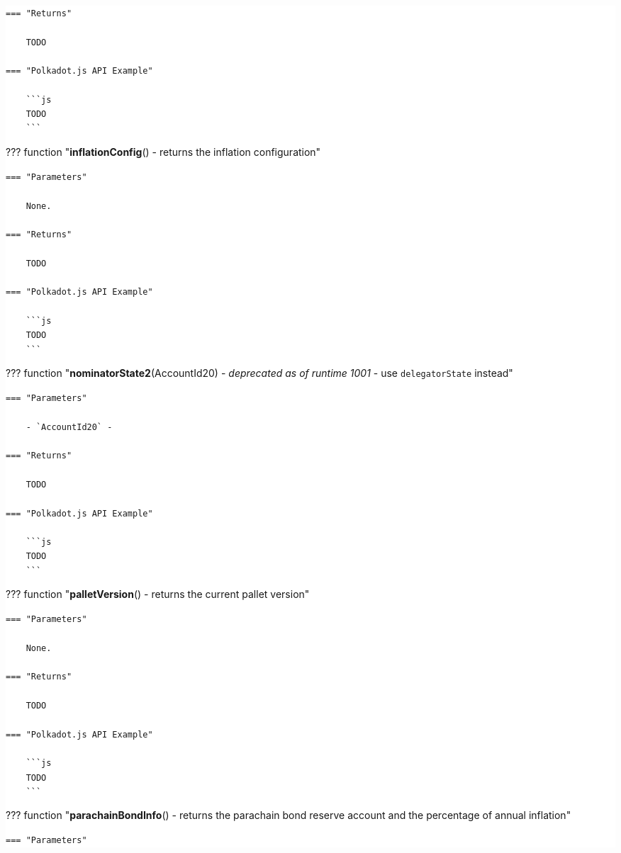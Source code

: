     === "Returns"

        TODO

    === "Polkadot.js API Example"

        ```js
        TODO
        ```

??? function "**inflationConfig**() - returns the inflation configuration"

    === "Parameters"

        None.

    === "Returns"

        TODO

    === "Polkadot.js API Example"

        ```js
        TODO
        ```

??? function "**nominatorState2**(AccountId20) - *deprecated as of runtime 1001* - use `delegatorState` instead"

    === "Parameters"

        - `AccountId20` -

    === "Returns"

        TODO

    === "Polkadot.js API Example"

        ```js
        TODO
        ```

??? function "**palletVersion**() - returns the current pallet version"

    === "Parameters"

        None.

    === "Returns"

        TODO

    === "Polkadot.js API Example"

        ```js
        TODO
        ```

??? function "**parachainBondInfo**() - returns the parachain bond reserve account and the percentage of annual inflation"

    === "Parameters"
